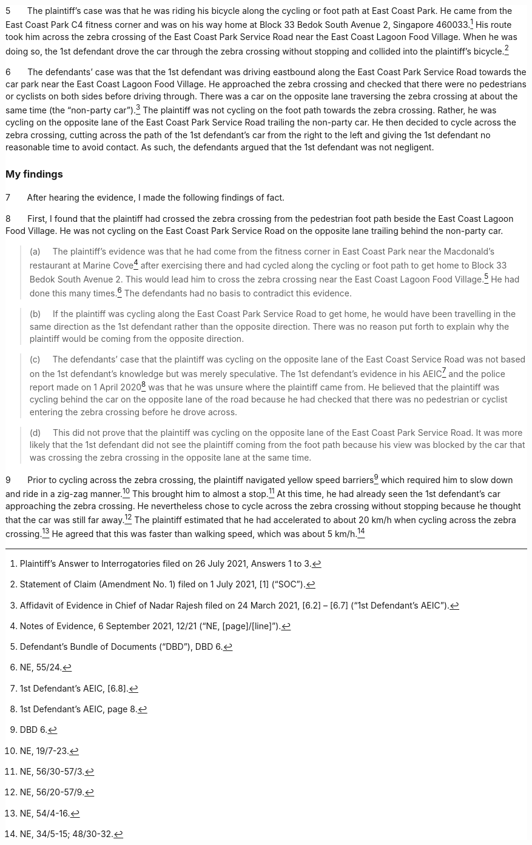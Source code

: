 5       The plaintiff’s case was that he was riding his bicycle along the cycling or foot path at East Coast Park. He came from the East Coast Park C4 fitness corner and was on his way home at Block 33 Bedok South Avenue 2, Singapore 460033.[^1] His route took him across the zebra crossing of the East Coast Park Service Road near the East Coast Lagoon Food Village. When he was doing so, the 1st defendant drove the car through the zebra crossing without stopping and collided into the plaintiff’s bicycle.[^2]

6       The defendants’ case was that the 1st defendant was driving eastbound along the East Coast Park Service Road towards the car park near the East Coast Lagoon Food Village. He approached the zebra crossing and checked that there were no pedestrians or cyclists on both sides before driving through. There was a car on the opposite lane traversing the zebra crossing at about the same time (the “non-party car”).[^3] The plaintiff was not cycling on the foot path towards the zebra crossing. Rather, he was cycling on the opposite lane of the East Coast Park Service Road trailing the non-party car. He then decided to cycle across the zebra crossing, cutting across the path of the 1st defendant’s car from the right to the left and giving the 1st defendant no reasonable time to avoid contact. As such, the defendants argued that the 1st defendant was not negligent.

### My findings

7       After hearing the evidence, I made the following findings of fact.

8       First, I found that the plaintiff had crossed the zebra crossing from the pedestrian foot path beside the East Coast Lagoon Food Village. He was not cycling on the East Coast Park Service Road on the opposite lane trailing behind the non-party car.

> (a)     The plaintiff’s evidence was that he had come from the fitness corner in East Coast Park near the Macdonald’s restaurant at Marine Cove[^4] after exercising there and had cycled along the cycling or foot path to get home to Block 33 Bedok South Avenue 2. This would lead him to cross the zebra crossing near the East Coast Lagoon Food Village.[^5] He had done this many times.[^6] The defendants had no basis to contradict this evidence.

> (b)     If the plaintiff was cycling along the East Coast Park Service Road to get home, he would have been travelling in the same direction as the 1st defendant rather than the opposite direction. There was no reason put forth to explain why the plaintiff would be coming from the opposite direction.

> (c)     The defendants’ case that the plaintiff was cycling on the opposite lane of the East Coast Service Road was not based on the 1st defendant’s knowledge but was merely speculative. The 1st defendant’s evidence in his AEIC[^7] and the police report made on 1 April 2020[^8] was that he was unsure where the plaintiff came from. He believed that the plaintiff was cycling behind the car on the opposite lane of the road because he had checked that there was no pedestrian or cyclist entering the zebra crossing before he drove across.

> (d)     This did not prove that the plaintiff was cycling on the opposite lane of the East Coast Park Service Road. It was more likely that the 1st defendant did not see the plaintiff coming from the foot path because his view was blocked by the car that was crossing the zebra crossing in the opposite lane at the same time.

9       Prior to cycling across the zebra crossing, the plaintiff navigated yellow speed barriers[^9] which required him to slow down and ride in a zig-zag manner.[^10] This brought him to almost a stop.[^11] At this time, he had already seen the 1st defendant’s car approaching the zebra crossing. He nevertheless chose to cycle across the zebra crossing without stopping because he thought that the car was still far away.[^12] The plaintiff estimated that he had accelerated to about 20 km/h when cycling across the zebra crossing.[^13] He agreed that this was faster than walking speed, which was about 5 km/h.[^14]


[^1]: Plaintiff’s Answer to Interrogatories filed on 26 July 2021, Answers 1 to 3.
[^2]: Statement of Claim (Amendment No. 1) filed on 1 July 2021, \[1\] (“SOC”).
[^3]: Affidavit of Evidence in Chief of Nadar Rajesh filed on 24 March 2021, \[6.2\] – \[6.7\] (“1st Defendant’s AEIC”).
[^4]: Notes of Evidence, 6 September 2021, 12/21 (“NE, \[page\]/\[line\]”).
[^5]: Defendant’s Bundle of Documents (“DBD”), DBD 6.
[^6]: NE, 55/24.
[^7]: 1st Defendant’s AEIC, \[6.8\].
[^8]: 1st Defendant’s AEIC, page 8.
[^9]: DBD 6.
[^10]: NE, 19/7-23.
[^11]: NE, 56/30-57/3.
[^12]: NE, 56/20-57/9.
[^13]: NE, 54/4-16.
[^14]: NE, 34/5-15; 48/30-32.
[^15]: NE, 82/20.
[^16]: NE, 68/9-13.
[^17]: 1st Defendant’s AEIC, \[6.8\].
[^18]: 1st Defendant’s AEIC, page 8.
[^19]: Affidavit of Evidence-in-Chief of Tay Boon Ping filed on 24 March 2021, page 6 (“Plaintiff’s AEIC”).
[^20]: NE, 88/30-89/6.
[^21]: 1st Defendant’s AEIC, page 20.
[^22]: 1st Defendant’s AEIC, page 22.
[^23]: NE, 29/4-30/28; 110/22-113/13.